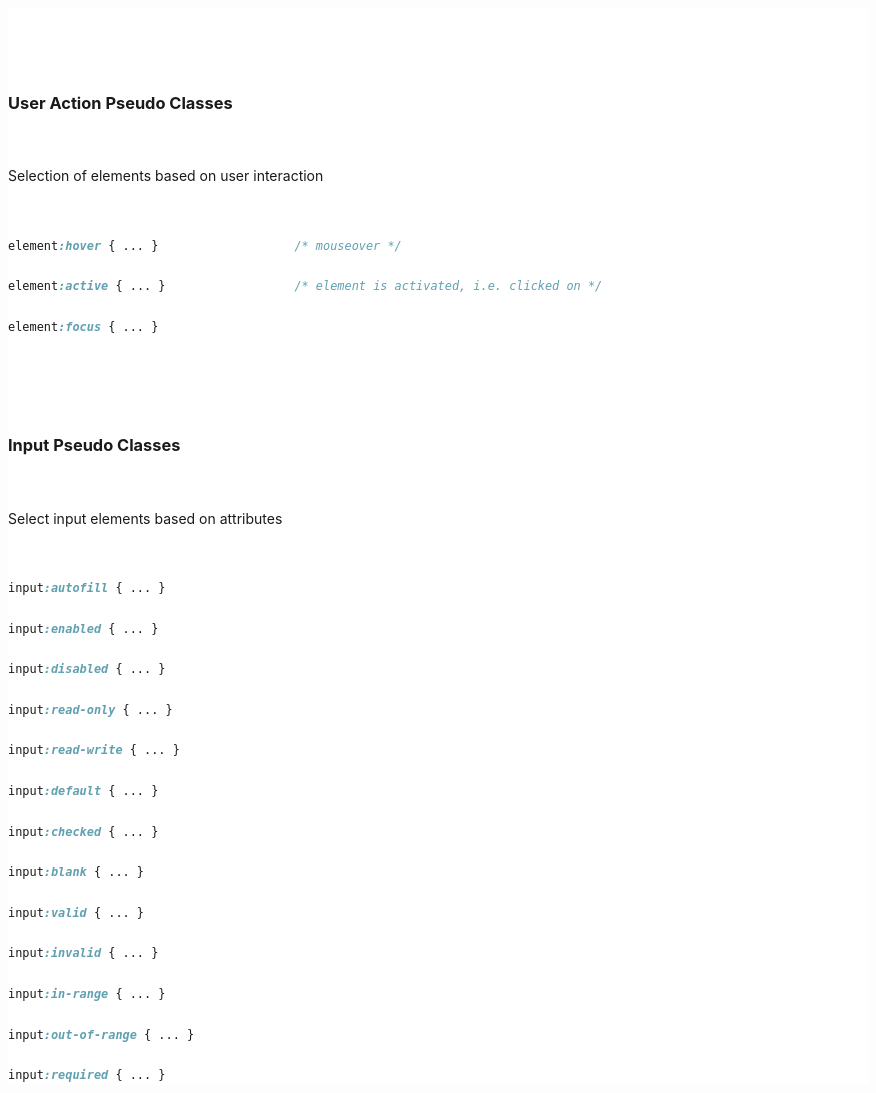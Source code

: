 <br>
<br>
<br>

### **User Action Pseudo Classes**
<br>

Selection of elements based on user interaction

<br>

```css
element:hover { ... }                   /* mouseover */

element:active { ... }                  /* element is activated, i.e. clicked on */

element:focus { ... }
```

<br>
<br>
<br>

### **Input Pseudo Classes**
<br>

Select input elements based on attributes

<br>

```css
input:autofill { ... }

input:enabled { ... }

input:disabled { ... }

input:read-only { ... }

input:read-write { ... }

input:default { ... }

input:checked { ... }

input:blank { ... }

input:valid { ... }

input:invalid { ... }

input:in-range { ... }

input:out-of-range { ... }

input:required { ... }
```
